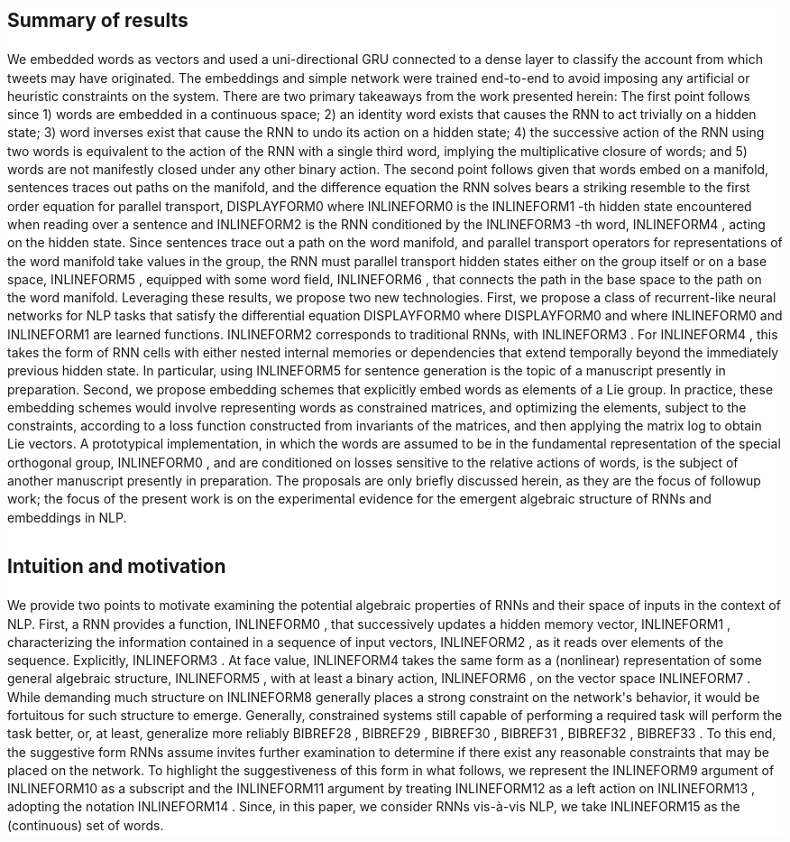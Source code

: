 ## Summary of results
We embedded words as vectors and used a uni-directional GRU connected to a dense layer to classify the account from which tweets may have originated. The embeddings and simple network were trained end-to-end to avoid imposing any artificial or heuristic constraints on the system.
There are two primary takeaways from the work presented herein:
The first point follows since 1) words are embedded in a continuous space; 2) an identity word exists that causes the RNN to act trivially on a hidden state; 3) word inverses exist that cause the RNN to undo its action on a hidden state; 4) the successive action of the RNN using two words is equivalent to the action of the RNN with a single third word, implying the multiplicative closure of words; and 5) words are not manifestly closed under any other binary action.
The second point follows given that words embed on a manifold, sentences traces out paths on the manifold, and the difference equation the RNN solves bears a striking resemble to the first order equation for parallel transport, DISPLAYFORM0 
 where INLINEFORM0 is the INLINEFORM1 -th hidden state encountered when reading over a sentence and INLINEFORM2 is the RNN conditioned by the INLINEFORM3 -th word, INLINEFORM4 , acting on the hidden state. Since sentences trace out a path on the word manifold, and parallel transport operators for representations of the word manifold take values in the group, the RNN must parallel transport hidden states either on the group itself or on a base space, INLINEFORM5 , equipped with some word field, INLINEFORM6 , that connects the path in the base space to the path on the word manifold.
Leveraging these results, we propose two new technologies.
First, we propose a class of recurrent-like neural networks for NLP tasks that satisfy the differential equation DISPLAYFORM0 
where DISPLAYFORM0 
 and where INLINEFORM0 and INLINEFORM1 are learned functions. INLINEFORM2 corresponds to traditional RNNs, with INLINEFORM3 . For INLINEFORM4 , this takes the form of RNN cells with either nested internal memories or dependencies that extend temporally beyond the immediately previous hidden state. In particular, using INLINEFORM5 for sentence generation is the topic of a manuscript presently in preparation.
Second, we propose embedding schemes that explicitly embed words as elements of a Lie group. In practice, these embedding schemes would involve representing words as constrained matrices, and optimizing the elements, subject to the constraints, according to a loss function constructed from invariants of the matrices, and then applying the matrix log to obtain Lie vectors. A prototypical implementation, in which the words are assumed to be in the fundamental representation of the special orthogonal group, INLINEFORM0 , and are conditioned on losses sensitive to the relative actions of words, is the subject of another manuscript presently in preparation.
The proposals are only briefly discussed herein, as they are the focus of followup work; the focus of the present work is on the experimental evidence for the emergent algebraic structure of RNNs and embeddings in NLP.

## Intuition and motivation
We provide two points to motivate examining the potential algebraic properties of RNNs and their space of inputs in the context of NLP.
First, a RNN provides a function, INLINEFORM0 , that successively updates a hidden memory vector, INLINEFORM1 , characterizing the information contained in a sequence of input vectors, INLINEFORM2 , as it reads over elements of the sequence. Explicitly, INLINEFORM3 . At face value, INLINEFORM4 takes the same form as a (nonlinear) representation of some general algebraic structure, INLINEFORM5 , with at least a binary action, INLINEFORM6 , on the vector space INLINEFORM7 . While demanding much structure on INLINEFORM8 generally places a strong constraint on the network's behavior, it would be fortuitous for such structure to emerge. Generally, constrained systems still capable of performing a required task will perform the task better, or, at least, generalize more reliably BIBREF28 , BIBREF29 , BIBREF30 , BIBREF31 , BIBREF32 , BIBREF33 . To this end, the suggestive form RNNs assume invites further examination to determine if there exist any reasonable constraints that may be placed on the network. To highlight the suggestiveness of this form in what follows, we represent the INLINEFORM9 argument of INLINEFORM10 as a subscript and the INLINEFORM11 argument by treating INLINEFORM12 as a left action on INLINEFORM13 , adopting the notation INLINEFORM14 . Since, in this paper, we consider RNNs vis-à-vis NLP, we take INLINEFORM15 as the (continuous) set of words.